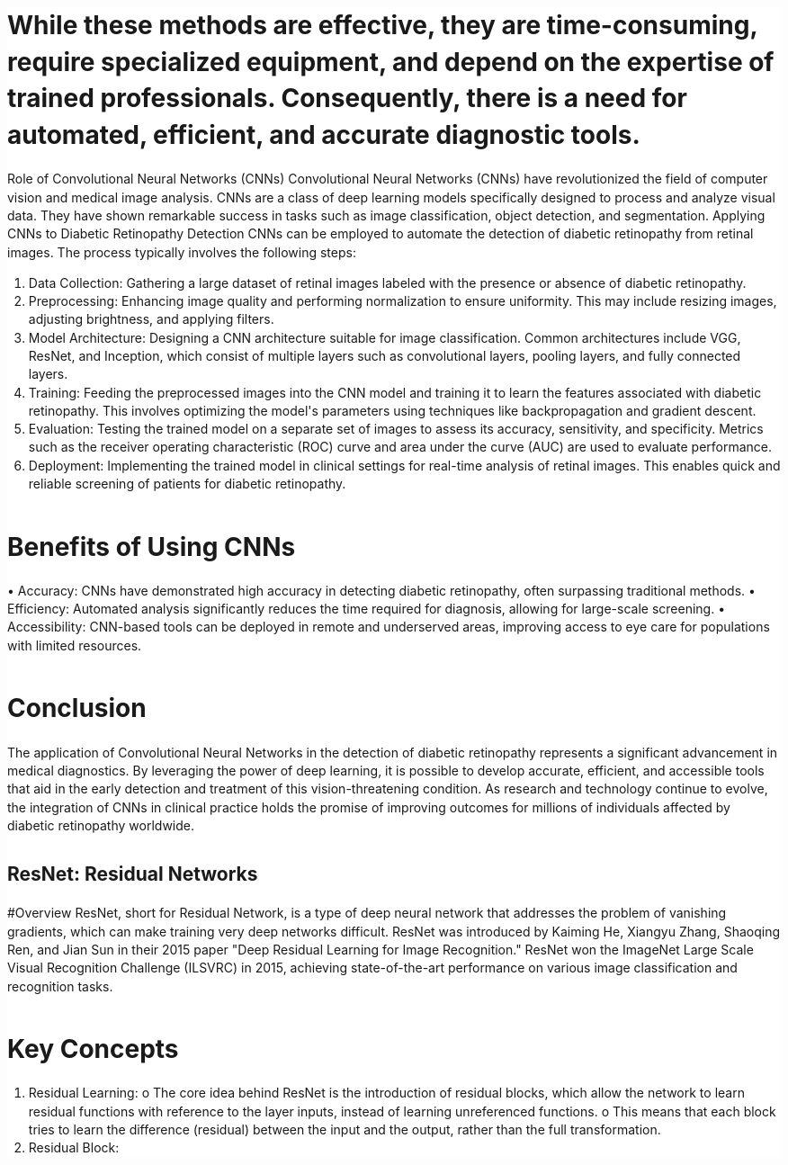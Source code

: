 # While these methods are effective, they are time-consuming, require specialized equipment, and depend on the expertise of trained professionals. Consequently, there is a need for automated, efficient, and accurate diagnostic tools.
Role of Convolutional Neural Networks (CNNs)
Convolutional Neural Networks (CNNs) have revolutionized the field of computer vision and medical image analysis. CNNs are a class of deep learning models specifically designed to process and analyze visual data. They have shown remarkable success in tasks such as image classification, object detection, and segmentation.
Applying CNNs to Diabetic Retinopathy Detection
CNNs can be employed to automate the detection of diabetic retinopathy from retinal images. The process typically involves the following steps:
1.	Data Collection: Gathering a large dataset of retinal images labeled with the presence or absence of diabetic retinopathy.
2.	Preprocessing: Enhancing image quality and performing normalization to ensure uniformity. This may include resizing images, adjusting brightness, and applying filters.
3.	Model Architecture: Designing a CNN architecture suitable for image classification. Common architectures include VGG, ResNet, and Inception, which consist of multiple layers such as convolutional layers, pooling layers, and fully connected layers.
4.	Training: Feeding the preprocessed images into the CNN model and training it to learn the features associated with diabetic retinopathy. This involves optimizing the model's parameters using techniques like backpropagation and gradient descent.
5.	Evaluation: Testing the trained model on a separate set of images to assess its accuracy, sensitivity, and specificity. Metrics such as the receiver operating characteristic (ROC) curve and area under the curve (AUC) are used to evaluate performance.
6.	Deployment: Implementing the trained model in clinical settings for real-time analysis of retinal images. This enables quick and reliable screening of patients for diabetic retinopathy.
# Benefits of Using CNNs
•	Accuracy: CNNs have demonstrated high accuracy in detecting diabetic retinopathy, often surpassing traditional methods.
•	Efficiency: Automated analysis significantly reduces the time required for diagnosis, allowing for large-scale screening.
•	Accessibility: CNN-based tools can be deployed in remote and underserved areas, improving access to eye care for populations with limited resources.
# Conclusion
The application of Convolutional Neural Networks in the detection of diabetic retinopathy represents a significant advancement in medical diagnostics. By leveraging the power of deep learning, it is possible to develop accurate, efficient, and accessible tools that aid in the early detection and treatment of this vision-threatening condition. As research and technology continue to evolve, the integration of CNNs in clinical practice holds the promise of improving outcomes for millions of individuals affected by diabetic retinopathy worldwide.
## ResNet: Residual Networks
#Overview
ResNet, short for Residual Network, is a type of deep neural network that addresses the problem of vanishing gradients, which can make training very deep networks difficult. ResNet was introduced by Kaiming He, Xiangyu Zhang, Shaoqing Ren, and Jian Sun in their 2015 paper "Deep Residual Learning for Image Recognition." ResNet won the ImageNet Large Scale Visual Recognition Challenge (ILSVRC) in 2015, achieving state-of-the-art performance on various image classification and recognition tasks.
# Key Concepts
1.	Residual Learning:
o	The core idea behind ResNet is the introduction of residual blocks, which allow the network to learn residual functions with reference to the layer inputs, instead of learning unreferenced functions.
o	This means that each block tries to learn the difference (residual) between the input and the output, rather than the full transformation.
2.	Residual Block: